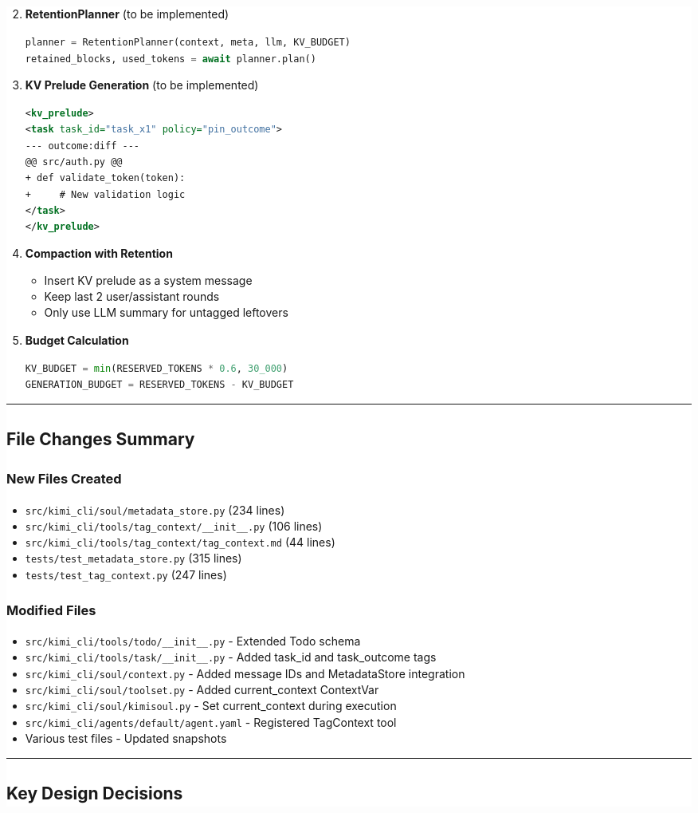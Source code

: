 2. **RetentionPlanner** (to be implemented)
   ```python
   planner = RetentionPlanner(context, meta, llm, KV_BUDGET)
   retained_blocks, used_tokens = await planner.plan()
   ```

3. **KV Prelude Generation** (to be implemented)
   ```xml
   <kv_prelude>
   <task task_id="task_x1" policy="pin_outcome">
   --- outcome:diff ---
   @@ src/auth.py @@
   + def validate_token(token):
   +     # New validation logic
   </task>
   </kv_prelude>
   ```

4. **Compaction with Retention**
   - Insert KV prelude as a system message
   - Keep last 2 user/assistant rounds
   - Only use LLM summary for untagged leftovers

5. **Budget Calculation**
   ```python
   KV_BUDGET = min(RESERVED_TOKENS * 0.6, 30_000)
   GENERATION_BUDGET = RESERVED_TOKENS - KV_BUDGET
   ```

---

## File Changes Summary

### New Files Created
- `src/kimi_cli/soul/metadata_store.py` (234 lines)
- `src/kimi_cli/tools/tag_context/__init__.py` (106 lines)
- `src/kimi_cli/tools/tag_context/tag_context.md` (44 lines)
- `tests/test_metadata_store.py` (315 lines)
- `tests/test_tag_context.py` (247 lines)

### Modified Files
- `src/kimi_cli/tools/todo/__init__.py` - Extended Todo schema
- `src/kimi_cli/tools/task/__init__.py` - Added task_id and task_outcome tags
- `src/kimi_cli/soul/context.py` - Added message IDs and MetadataStore integration
- `src/kimi_cli/soul/toolset.py` - Added current_context ContextVar
- `src/kimi_cli/soul/kimisoul.py` - Set current_context during execution
- `src/kimi_cli/agents/default/agent.yaml` - Registered TagContext tool
- Various test files - Updated snapshots

---

## Key Design Decisions

